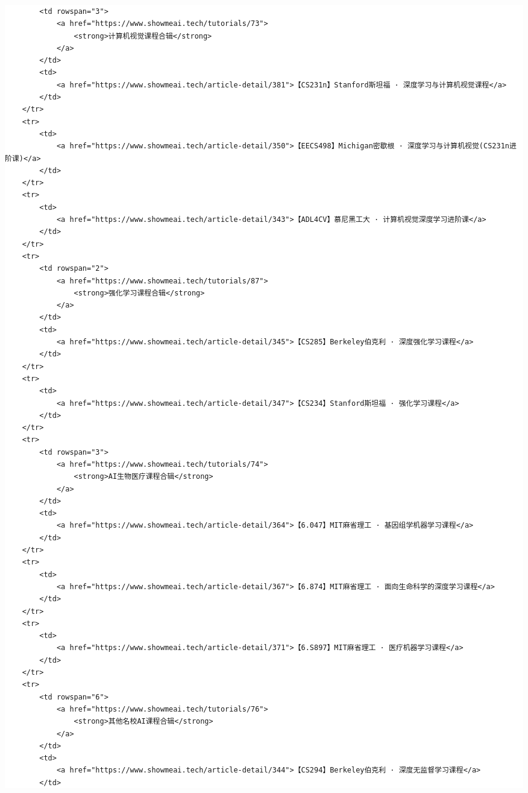 			<td rowspan="3">
				<a href="https://www.showmeai.tech/tutorials/73">
					<strong>计算机视觉课程合辑</strong>
				</a>
			</td>
			<td>
				<a href="https://www.showmeai.tech/article-detail/381">【CS231n】Stanford斯坦福 · 深度学习与计算机视觉课程</a>
			</td>
		</tr>
		<tr>
			<td>
				<a href="https://www.showmeai.tech/article-detail/350">【EECS498】Michigan密歇根 · 深度学习与计算机视觉(CS231n进阶课)</a>
			</td>
		</tr>
		<tr>
			<td>
				<a href="https://www.showmeai.tech/article-detail/343">【ADL4CV】慕尼黑工大 · 计算机视觉深度学习进阶课</a>
			</td>
		</tr>
		<tr>
			<td rowspan="2">
				<a href="https://www.showmeai.tech/tutorials/87">
					<strong>强化学习课程合辑</strong>
				</a>
			</td>
			<td>
				<a href="https://www.showmeai.tech/article-detail/345">【CS285】Berkeley伯克利 · 深度强化学习课程</a>
			</td>
		</tr>
		<tr>
			<td>
				<a href="https://www.showmeai.tech/article-detail/347">【CS234】Stanford斯坦福 · 强化学习课程</a>
			</td>
		</tr>
		<tr>
			<td rowspan="3">
				<a href="https://www.showmeai.tech/tutorials/74">
					<strong>AI生物医疗课程合辑</strong>
				</a>
			</td>
			<td>
				<a href="https://www.showmeai.tech/article-detail/364">【6.047】MIT麻省理工 · 基因组学机器学习课程</a>
			</td>
		</tr>
		<tr>
			<td>
				<a href="https://www.showmeai.tech/article-detail/367">【6.874】MIT麻省理工 · 面向生命科学的深度学习课程</a>
			</td>
		</tr>
		<tr>
			<td>
				<a href="https://www.showmeai.tech/article-detail/371">【6.S897】MIT麻省理工 · 医疗机器学习课程</a>
			</td>
		</tr>
		<tr>
			<td rowspan="6">
				<a href="https://www.showmeai.tech/tutorials/76">
					<strong>其他名校AI课程合辑</strong>
				</a>
			</td>
			<td>
				<a href="https://www.showmeai.tech/article-detail/344">【CS294】Berkeley伯克利 · 深度无监督学习课程</a>
			</td>